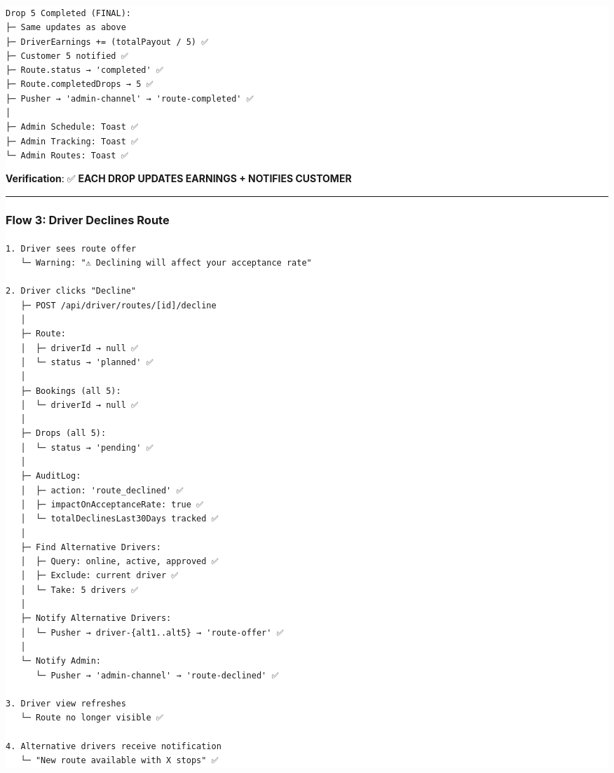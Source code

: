```
Drop 5 Completed (FINAL):
├─ Same updates as above
├─ DriverEarnings += (totalPayout / 5) ✅
├─ Customer 5 notified ✅
├─ Route.status → 'completed' ✅
├─ Route.completedDrops → 5 ✅
├─ Pusher → 'admin-channel' → 'route-completed' ✅
│
├─ Admin Schedule: Toast ✅
├─ Admin Tracking: Toast ✅
└─ Admin Routes: Toast ✅
```

**Verification**: ✅ **EACH DROP UPDATES EARNINGS + NOTIFIES CUSTOMER**

---

### Flow 3: Driver Declines Route

```
1. Driver sees route offer
   └─ Warning: "⚠️ Declining will affect your acceptance rate"

2. Driver clicks "Decline"
   ├─ POST /api/driver/routes/[id]/decline
   │
   ├─ Route:
   │  ├─ driverId → null ✅
   │  └─ status → 'planned' ✅
   │
   ├─ Bookings (all 5):
   │  └─ driverId → null ✅
   │
   ├─ Drops (all 5):
   │  └─ status → 'pending' ✅
   │
   ├─ AuditLog:
   │  ├─ action: 'route_declined' ✅
   │  ├─ impactOnAcceptanceRate: true ✅
   │  └─ totalDeclinesLast30Days tracked ✅
   │
   ├─ Find Alternative Drivers:
   │  ├─ Query: online, active, approved ✅
   │  ├─ Exclude: current driver ✅
   │  └─ Take: 5 drivers ✅
   │
   ├─ Notify Alternative Drivers:
   │  └─ Pusher → driver-{alt1..alt5} → 'route-offer' ✅
   │
   └─ Notify Admin:
      └─ Pusher → 'admin-channel' → 'route-declined' ✅

3. Driver view refreshes
   └─ Route no longer visible ✅

4. Alternative drivers receive notification
   └─ "New route available with X stops" ✅
```
